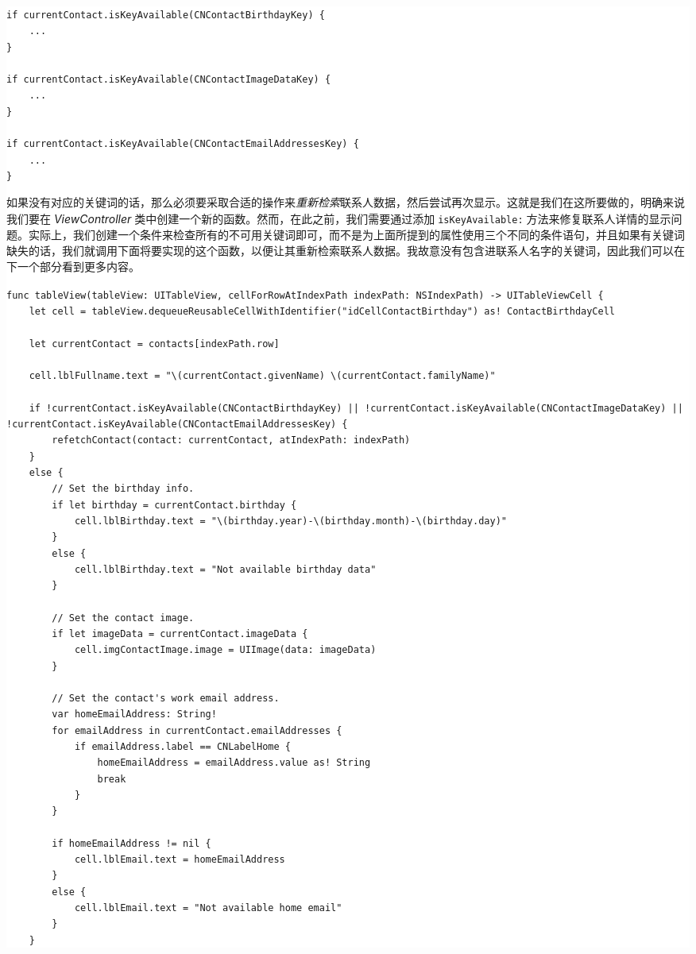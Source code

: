     
    if currentContact.isKeyAvailable(CNContactBirthdayKey) {
        ...
    }
     
    if currentContact.isKeyAvailable(CNContactImageDataKey) {
        ...
    }
     
    if currentContact.isKeyAvailable(CNContactEmailAddressesKey) {
        ...
    }

如果没有对应的关键词的话，那么必须要采取合适的操作来*重新检索*联系人数据，然后尝试再次显示。这就是我们在这所要做的，明确来说我们要在 *ViewController* 类中创建一个新的函数。然而，在此之前，我们需要通过添加 `isKeyAvailable:`  方法来修复联系人详情的显示问题。实际上，我们创建一个条件来检查所有的不可用关键词即可，而不是为上面所提到的属性使用三个不同的条件语句，并且如果有关键词缺失的话，我们就调用下面将要实现的这个函数，以便让其重新检索联系人数据。我故意没有包含进联系人名字的关键词，因此我们可以在下一个部分看到更多内容。

    
    func tableView(tableView: UITableView, cellForRowAtIndexPath indexPath: NSIndexPath) -> UITableViewCell {
        let cell = tableView.dequeueReusableCellWithIdentifier("idCellContactBirthday") as! ContactBirthdayCell
     
        let currentContact = contacts[indexPath.row]
     
        cell.lblFullname.text = "\(currentContact.givenName) \(currentContact.familyName)"
     
        if !currentContact.isKeyAvailable(CNContactBirthdayKey) || !currentContact.isKeyAvailable(CNContactImageDataKey) ||  !currentContact.isKeyAvailable(CNContactEmailAddressesKey) {
            refetchContact(contact: currentContact, atIndexPath: indexPath)
        }
        else {
            // Set the birthday info.
            if let birthday = currentContact.birthday {
                cell.lblBirthday.text = "\(birthday.year)-\(birthday.month)-\(birthday.day)"
            }
            else {
                cell.lblBirthday.text = "Not available birthday data"
            }
     
            // Set the contact image.
            if let imageData = currentContact.imageData {
                cell.imgContactImage.image = UIImage(data: imageData)
            }
     
            // Set the contact's work email address.
            var homeEmailAddress: String!
            for emailAddress in currentContact.emailAddresses {
                if emailAddress.label == CNLabelHome {
                    homeEmailAddress = emailAddress.value as! String
                    break
                }
            }
     
            if homeEmailAddress != nil {
                cell.lblEmail.text = homeEmailAddress
            }
            else {
                cell.lblEmail.text = "Not available home email"
            }
        }
     